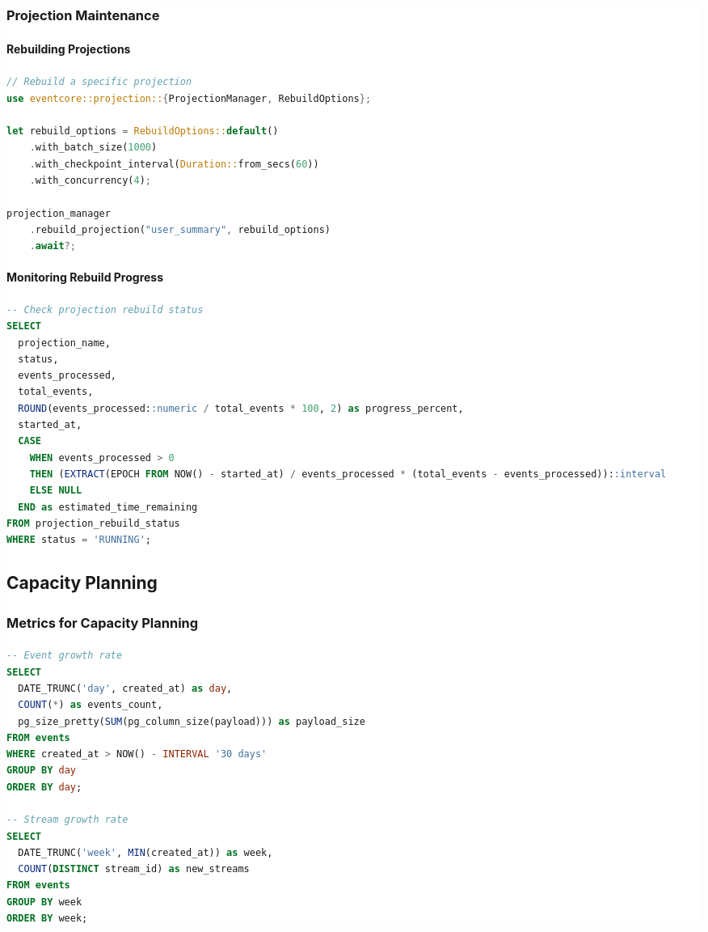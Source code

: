 ### Projection Maintenance

#### Rebuilding Projections

```rust
// Rebuild a specific projection
use eventcore::projection::{ProjectionManager, RebuildOptions};

let rebuild_options = RebuildOptions::default()
    .with_batch_size(1000)
    .with_checkpoint_interval(Duration::from_secs(60))
    .with_concurrency(4);

projection_manager
    .rebuild_projection("user_summary", rebuild_options)
    .await?;
```

#### Monitoring Rebuild Progress

```sql
-- Check projection rebuild status
SELECT 
  projection_name,
  status,
  events_processed,
  total_events,
  ROUND(events_processed::numeric / total_events * 100, 2) as progress_percent,
  started_at,
  CASE 
    WHEN events_processed > 0 
    THEN (EXTRACT(EPOCH FROM NOW() - started_at) / events_processed * (total_events - events_processed))::interval
    ELSE NULL
  END as estimated_time_remaining
FROM projection_rebuild_status
WHERE status = 'RUNNING';
```

## Capacity Planning

### Metrics for Capacity Planning

```sql
-- Event growth rate
SELECT 
  DATE_TRUNC('day', created_at) as day,
  COUNT(*) as events_count,
  pg_size_pretty(SUM(pg_column_size(payload))) as payload_size
FROM events
WHERE created_at > NOW() - INTERVAL '30 days'
GROUP BY day
ORDER BY day;

-- Stream growth rate
SELECT 
  DATE_TRUNC('week', MIN(created_at)) as week,
  COUNT(DISTINCT stream_id) as new_streams
FROM events
GROUP BY week
ORDER BY week;
```
